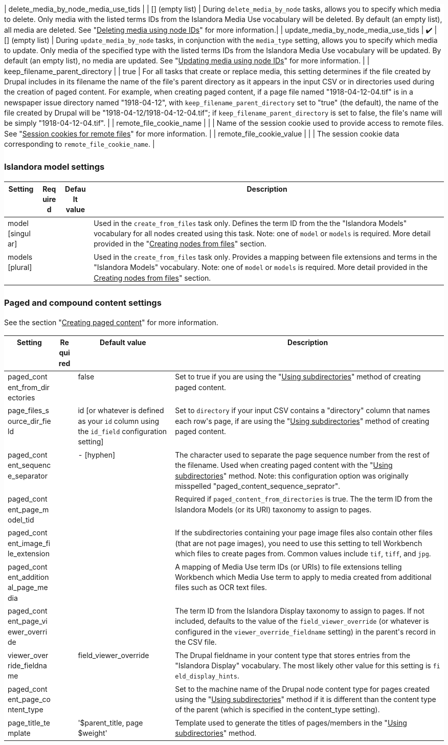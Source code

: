| delete_media_by_node_media_use_tids | | [] (empty list) | During `delete_media_by_node` tasks, allows you to specify which media to delete. Only media with the listed terms IDs from the Islandora Media Use vocabulary will be deleted. By default (an empty list), all media are deleted. See "[Deleting media using node IDs](/islandora_workbench_docs/deleting_media/#deleting-media-using-node-ids)" for more information.|
| update_media_by_node_media_use_tids | ✔️ | [] (empty list) | During `update_media_by_node` tasks, in conjunction with the `media_type` setting, allows you to specify which media to update. Only media of the specified type with the listed terms IDs from the Islandora Media Use vocabulary will be updated. By default (an empty list), no media are updated. See "[Updating media using node IDs](/islandora_workbench_docs/updating_media/#updating-media-using-node-ids)" for more information. |
| keep_filename_parent_directory | | true | For all tasks that create or replace media, this setting determines if the file created by Drupal includes in its filename the name of the file's parent directory as it appears in the input CSV or in directories used during the creation of paged content. For example, when creating paged content, if a page file named "1918-04-12-04.tif" is in a newspaper issue directory named "1918-04-12", with `keep_filename_parent_directory` set to "true" (the default), the name of the file created by Drupal will be "1918-04-12/1918-04-12-04.tif"; if `keep_filename_parent_directory` is set to false, the file's name will be simply "1918-04-12-04.tif". |
| remote_file_cookie_name | | | Name of the session cookie used to provide access to remote files. See "[Session cookies for remote files](/islandora_workbench_docs/session_cookies_for_remote_files/)" for more information. |
| remote_file_cookie_value | | | The session cookie data corresponding to `remote_file_cookie_name`. |


### Islandora model settings

| Setting | Required | Default value | Description |
| --- | --- | --- | --- |
| model [singular]|  |  | Used in the `create_from_files` task only. Defines the term ID from the the "Islandora Models" vocabulary for all nodes created using this task. Note: one of `model` or `models` is required. More detail provided in the "[Creating nodes from files](/islandora_workbench_docs/creating_nodes_from_files/)" section.|
| models [plural] |  |  | Used in the `create_from_files` task only. Provides a mapping between file extensions and terms in the "Islandora Models" vocabulary. Note: one of `model` or `models` is required. More detail provided in the [Creating nodes from files](/islandora_workbench_docs/creating_nodes_from_files/)" section.|

### Paged and compound content settings

See the section "[Creating paged content](/islandora_workbench_docs/paged_and_compound/)" for more information.

| Setting | Required | Default value | Description |
| --- | --- | --- | --- |
| paged_content_from_directories |  | false | Set to true if you are using the "[Using subdirectories](/islandora_workbench_docs/paged_and_compound/#using-subdirectories)" method of creating paged content. |
| page_files_source_dir_field |  | id [or whatever is defined as your `id` column using the `id_field` configuration setting] | Set to `directory` if your input CSV contains a "directory" column that names each row's page, if are using the "[Using subdirectories](/islandora_workbench_docs/paged_and_compound/#using-subdirectories)" method of creating paged content. |
| paged_content_sequence_separator |  | - [hyphen]| The character used to separate the page sequence number from the rest of the filename. Used when creating paged content with the "[Using subdirectories](/islandora_workbench_docs/paged_and_compound/#using-subdirectories)" method. Note: this configuration option was originally misspelled "paged_content_sequence_seprator". |
| paged_content_page_model_tid |  | | Required if `paged_content_from_directories` is true. The the term ID from the Islandora Models (or its URI) taxonomy to assign to pages. |
| paged_content_image_file_extension |  | | If the subdirectories containing your page image files also contain other files (that are not page images), you need to use this setting to tell Workbench which files to create pages from. Common values include `tif`, `tiff`, and `jpg`.|
| paged_content_additional_page_media |  | | A mapping of Media Use term IDs (or URIs) to file extensions telling Workbench which Media Use term to apply to media created from additional files such as OCR text files.|
| paged_content_page_viewer_override |  | | The term ID from the Islandora Display taxonomy to assign to pages. If not included, defaults to the value of the `field_viewer_override` (or whatever is configured in the `viewer_override_fieldname` setting) in the parent's record in the CSV file. |
| viewer_override_fieldname |  | field_viewer_override | The Drupal fieldname in your content type that stores entries from the "Islandora Display" vocabulary. The most likely other value for this setting is `field_display_hints`. |
| paged_content_page_content_type |  | | Set to the machine name of the Drupal node content type for pages created using the "[Using subdirectories](/islandora_workbench_docs/paged_and_compound/#using-subdirectories)" method if it is different than the content type of the parent (which is specified in the content_type setting). |
| page_title_template | | '$parent_title, page $weight' | Template used to generate the titles of pages/members in the "[Using subdirectories](/islandora_workbench_docs/paged_and_compound/#using-subdirectories)" method. |